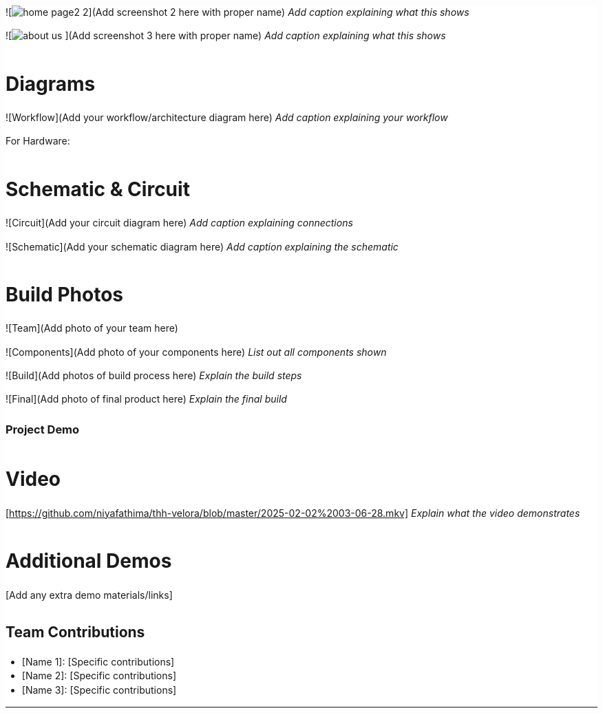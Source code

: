 ![![home page2](https://github.com/user-attachments/assets/394f2580-8816-4730-81f9-e60ffb1ef4b6)
2](Add screenshot 2 here with proper name)
*Add caption explaining what this shows*

![![about us](https://github.com/user-attachments/assets/00a29bf5-c6e2-438c-ba60-d9771c012fbd)
](Add screenshot 3 here with proper name)
*Add caption explaining what this shows*

# Diagrams
![Workflow](Add your workflow/architecture diagram here)
*Add caption explaining your workflow*

For Hardware:

# Schematic & Circuit
![Circuit](Add your circuit diagram here)
*Add caption explaining connections*

![Schematic](Add your schematic diagram here)
*Add caption explaining the schematic*

# Build Photos
![Team](Add photo of your team here)


![Components](Add photo of your components here)
*List out all components shown*

![Build](Add photos of build process here)
*Explain the build steps*

![Final](Add photo of final product here)
*Explain the final build*

### Project Demo
# Video
[https://github.com/niyafathima/thh-velora/blob/master/2025-02-02%2003-06-28.mkv]
*Explain what the video demonstrates*

# Additional Demos
[Add any extra demo materials/links]

## Team Contributions
- [Name 1]: [Specific contributions]
- [Name 2]: [Specific contributions]
- [Name 3]: [Specific contributions]

---
